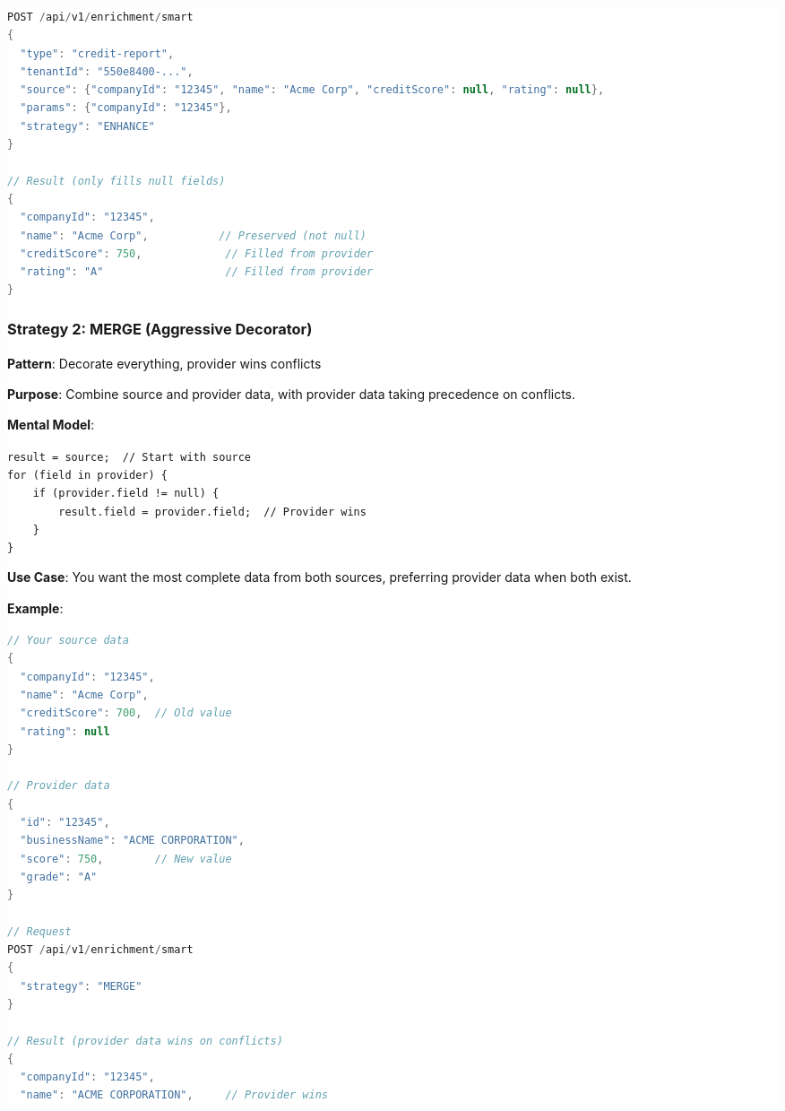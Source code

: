 ```java
POST /api/v1/enrichment/smart
{
  "type": "credit-report",
  "tenantId": "550e8400-...",
  "source": {"companyId": "12345", "name": "Acme Corp", "creditScore": null, "rating": null},
  "params": {"companyId": "12345"},
  "strategy": "ENHANCE"
}

// Result (only fills null fields)
{
  "companyId": "12345",
  "name": "Acme Corp",           // Preserved (not null)
  "creditScore": 750,             // Filled from provider
  "rating": "A"                   // Filled from provider
}
```

### Strategy 2: MERGE (Aggressive Decorator)

**Pattern**: Decorate everything, provider wins conflicts

**Purpose**: Combine source and provider data, with provider data taking precedence on conflicts.

**Mental Model**:
```
result = source;  // Start with source
for (field in provider) {
    if (provider.field != null) {
        result.field = provider.field;  // Provider wins
    }
}
```

**Use Case**: You want the most complete data from both sources, preferring provider data when both exist.

**Example**:

```java
// Your source data
{
  "companyId": "12345",
  "name": "Acme Corp",
  "creditScore": 700,  // Old value
  "rating": null
}

// Provider data
{
  "id": "12345",
  "businessName": "ACME CORPORATION",
  "score": 750,        // New value
  "grade": "A"
}

// Request
POST /api/v1/enrichment/smart
{
  "strategy": "MERGE"
}

// Result (provider data wins on conflicts)
{
  "companyId": "12345",
  "name": "ACME CORPORATION",     // Provider wins
```